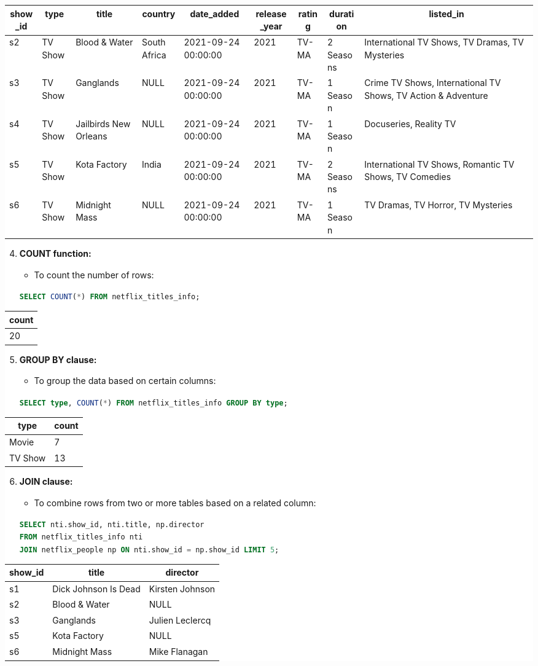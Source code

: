   | show_id | type    | title               | country  | date_added              | release_year | rating | duration  | listed_in                                     |
  |---------|---------|---------------------|----------|-------------------------|--------------|--------|-----------|-----------------------------------------------|
  | s2      | TV Show | Blood & Water       | South Africa | 2021-09-24 00:00:00     | 2021         | TV-MA  | 2 Seasons | International TV Shows, TV Dramas, TV Mysteries |
  | s3      | TV Show | Ganglands           | NULL     | 2021-09-24 00:00:00     | 2021         | TV-MA  | 1 Season  | Crime TV Shows, International TV Shows, TV Action & Adventure |
  | s4      | TV Show | Jailbirds New Orleans | NULL     | 2021-09-24 00:00:00     | 2021         | TV-MA  | 1 Season  | Docuseries, Reality TV |
  | s5      | TV Show | Kota Factory        | India    | 2021-09-24 00:00:00     | 2021         | TV-MA  | 2 Seasons | International TV Shows, Romantic TV Shows, TV Comedies |
  | s6      | TV Show | Midnight Mass       | NULL     | 2021-09-24 00:00:00     | 2021         | TV-MA  | 1 Season  | TV Dramas, TV Horror, TV Mysteries |

4. **COUNT function:**
   - To count the number of rows:
   
   ```sql
   SELECT COUNT(*) FROM netflix_titles_info;
   ```

| count |
|--------|
|  20     |


5. **GROUP BY clause:**
   - To group the data based on certain columns:
   
   ```sql
   SELECT type, COUNT(*) FROM netflix_titles_info GROUP BY type;
   ```

| type    | count |
|---------|-------|
| Movie   | 7     |
| TV Show | 13    |
 
6. **JOIN clause:**
   - To combine rows from two or more tables based on a related column:
   
   ```sql
   SELECT nti.show_id, nti.title, np.director 
   FROM netflix_titles_info nti 
   JOIN netflix_people np ON nti.show_id = np.show_id LIMIT 5;
   ```

| show_id | title                | director        |
|---------|----------------------|-----------------|
| s1      | Dick Johnson Is Dead | Kirsten Johnson |
| s2      | Blood & Water        | NULL            |
| s3      | Ganglands            | Julien Leclercq |
| s5      | Kota Factory         | NULL            |
| s6      | Midnight Mass        | Mike Flanagan   |
